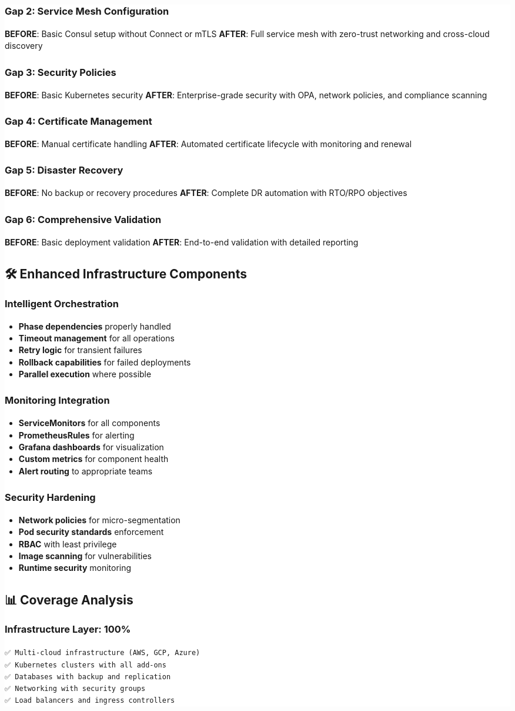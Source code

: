 ### **Gap 2: Service Mesh Configuration**
**BEFORE**: Basic Consul setup without Connect or mTLS
**AFTER**: Full service mesh with zero-trust networking and cross-cloud discovery

### **Gap 3: Security Policies**
**BEFORE**: Basic Kubernetes security
**AFTER**: Enterprise-grade security with OPA, network policies, and compliance scanning

### **Gap 4: Certificate Management**
**BEFORE**: Manual certificate handling
**AFTER**: Automated certificate lifecycle with monitoring and renewal

### **Gap 5: Disaster Recovery**
**BEFORE**: No backup or recovery procedures
**AFTER**: Complete DR automation with RTO/RPO objectives

### **Gap 6: Comprehensive Validation**
**BEFORE**: Basic deployment validation
**AFTER**: End-to-end validation with detailed reporting

## 🛠️ Enhanced Infrastructure Components

### **Intelligent Orchestration**
- **Phase dependencies** properly handled
- **Timeout management** for all operations
- **Retry logic** for transient failures
- **Rollback capabilities** for failed deployments
- **Parallel execution** where possible

### **Monitoring Integration**
- **ServiceMonitors** for all components
- **PrometheusRules** for alerting
- **Grafana dashboards** for visualization
- **Custom metrics** for component health
- **Alert routing** to appropriate teams

### **Security Hardening**
- **Network policies** for micro-segmentation
- **Pod security standards** enforcement
- **RBAC** with least privilege
- **Image scanning** for vulnerabilities
- **Runtime security** monitoring

## 📊 Coverage Analysis

### **Infrastructure Layer: 100%**
```
✅ Multi-cloud infrastructure (AWS, GCP, Azure)
✅ Kubernetes clusters with all add-ons
✅ Databases with backup and replication
✅ Networking with security groups
✅ Load balancers and ingress controllers
```
